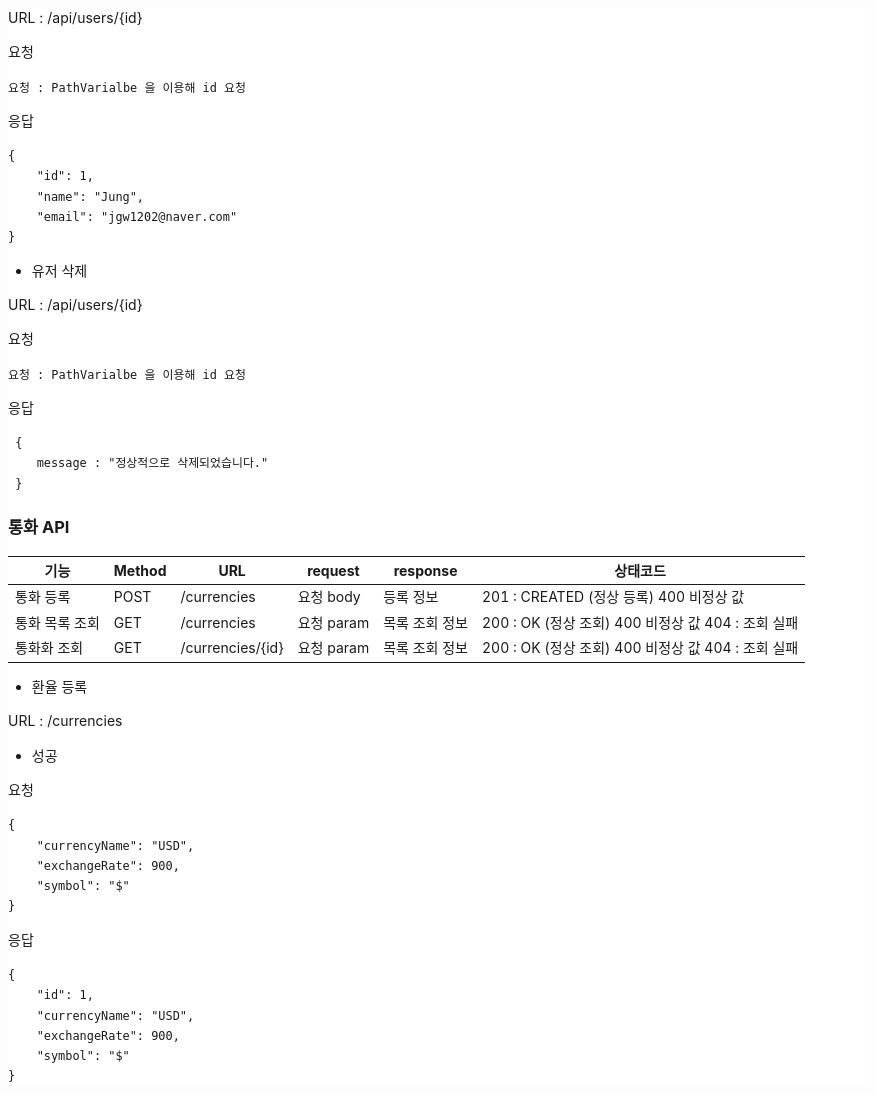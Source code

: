 URL : /api/users/{id}

요청
```
요청 : PathVarialbe 을 이용해 id 요청
```
응답
```
{
    "id": 1,
    "name": "Jung",
    "email": "jgw1202@naver.com"
}
```

- 유저 삭제

URL : /api/users/{id}

요청
```
요청 : PathVarialbe 을 이용해 id 요청
```
응답
```
 {
    message : "정상적으로 삭제되었습니다."
 }
```
### 통화 API

| 기능    | Method | URL                 | request  | response | 상태코드                                     |
|-------|--------|---------------------|----------|----------|------------------------------------------|
| 통화 등록 | POST   | /currencies | 요청 body  | 등록 정보    | 201 : CREATED (정상 등록)  400 비정상 값         |
| 통화 목록 조회 | GET    | /currencies      | 요청 param | 목록 조회 정보 | 200 : OK (정상 조회) 400 비정상 값 404 : 조회 실패    |
| 통화화 조회 | GET    | /currencies/{id}     | 요청 param | 목록 조회 정보 | 200 : OK (정상 조회) 400 비정상 값 404 : 조회 실패   |

- 환율 등록

URL : /currencies

- 성공

요청
```
{
	"currencyName": "USD",
    "exchangeRate": 900,
    "symbol": "$"
}
```
응답
```
{
    "id": 1,
    "currencyName": "USD",
    "exchangeRate": 900,
    "symbol": "$"
}
```
